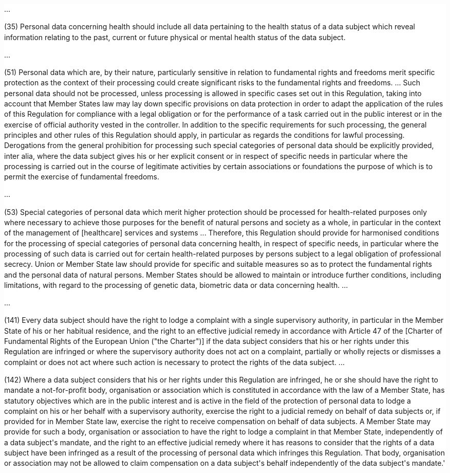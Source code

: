 ...

(35) Personal data concerning health should include all data pertaining to the health status of a data subject which reveal information relating to the past, current or future physical or mental health status of the data subject.

...

(51) Personal data which are, by their nature, particularly sensitive in relation to fundamental rights and freedoms merit specific protection as the context of their processing could create significant risks to the fundamental rights and freedoms. ... Such personal data should not be processed, unless processing is allowed in specific cases set out in this Regulation, taking into account that Member States law may lay down specific provisions on data protection in order to adapt the application of the rules of this Regulation for compliance with a legal obligation or for the performance of a task carried out in the public interest or in the exercise of official authority vested in the controller. In addition to the specific requirements for such processing, the general principles and other rules of this Regulation should apply, in particular as regards the conditions for lawful processing. Derogations from the general prohibition for processing such special categories of personal data should be explicitly provided, inter alia, where the data subject gives his or her explicit consent or in respect of specific needs in particular where the processing is carried out in the course of legitimate activities by certain associations or foundations the purpose of which is to permit the exercise of fundamental freedoms.

...

(53) Special categories of personal data which merit higher protection should be processed for health-related purposes only where necessary to achieve those purposes for the benefit of natural persons and society as a whole, in particular in the context of the management of \[healthcare\] services and systems ... Therefore, this Regulation should provide for harmonised conditions for the processing of special categories of personal data concerning health, in respect of specific needs, in particular where the processing of such data is carried out for certain health-related purposes by persons subject to a legal obligation of professional secrecy. Union or Member State law should provide for specific and suitable measures so as to protect the fundamental rights and the personal data of natural persons. Member States should be allowed to maintain or introduce further conditions, including limitations, with regard to the processing of genetic data, biometric data or data concerning health. ...

...

(141) Every data subject should have the right to lodge a complaint with a single supervisory authority, in particular in the Member State of his or her habitual residence, and the right to an effective judicial remedy in accordance with Article 47 of the \[Charter of Fundamental Rights of the European Union ("the Charter")\] if the data subject considers that his or her rights under this Regulation are infringed or where the supervisory authority does not act on a complaint, partially or wholly rejects or dismisses a complaint or does not act where such action is necessary to protect the rights of the data subject. ...

(142) Where a data subject considers that his or her rights under this Regulation are infringed, he or she should have the right to mandate a not-for-profit body, organisation or association which is constituted in accordance with the law of a Member State, has statutory objectives which are in the public interest and is active in the field of the protection of personal data to lodge a complaint on his or her behalf with a supervisory authority, exercise the right to a judicial remedy on behalf of data subjects or, if provided for in Member State law, exercise the right to receive compensation on behalf of data subjects. A Member State may provide for such a body, organisation or association to have the right to lodge a complaint in that Member State, independently of a data subject's mandate, and the right to an effective judicial remedy where it has reasons to consider that the rights of a data subject have been infringed as a result of the processing of personal data which infringes this Regulation. That body, organisation or association may not be allowed to claim compensation on a data subject's behalf independently of the data subject's mandate.'
